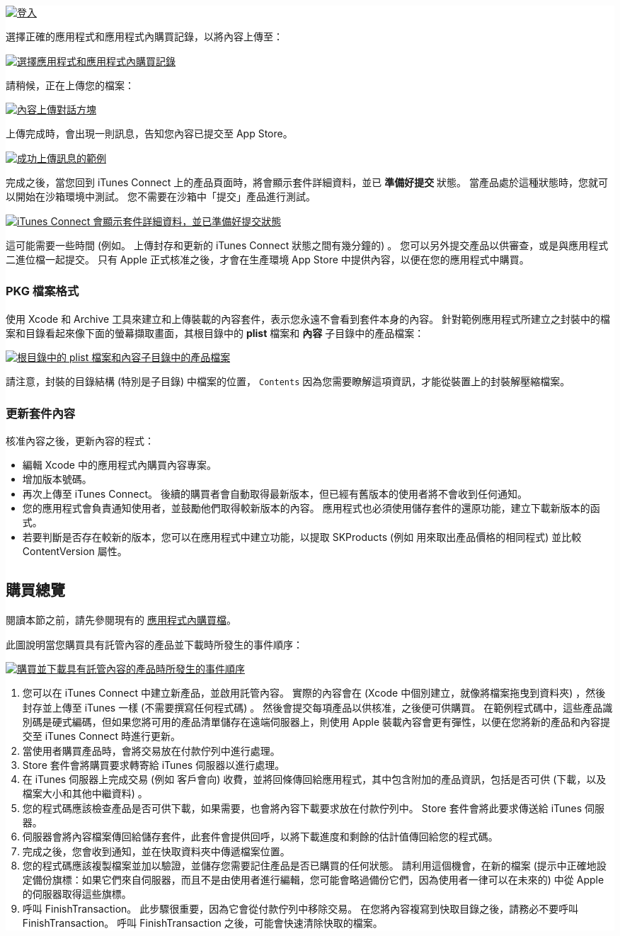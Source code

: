 [![登入](changes-to-storekit-images/image15.png)](changes-to-storekit-images/image15.png#lightbox)

選擇正確的應用程式和應用程式內購買記錄，以將內容上傳至：

[![選擇應用程式和應用程式內購買記錄](changes-to-storekit-images/image20.png)](changes-to-storekit-images/image20.png#lightbox)

請稍候，正在上傳您的檔案：

[![內容上傳對話方塊](changes-to-storekit-images/image21.png)](changes-to-storekit-images/image21.png#lightbox)

上傳完成時，會出現一則訊息，告知您內容已提交至 App Store。

[![成功上傳訊息的範例](changes-to-storekit-images/image22.png)](changes-to-storekit-images/image22.png#lightbox)

完成之後，當您回到 iTunes Connect 上的產品頁面時，將會顯示套件詳細資料，並已 **準備好提交** 狀態。 當產品處於這種狀態時，您就可以開始在沙箱環境中測試。 您不需要在沙箱中「提交」產品進行測試。

[![iTunes Connect 會顯示套件詳細資料，並已準備好提交狀態](changes-to-storekit-images/image23.png)](changes-to-storekit-images/image23.png#lightbox)

這可能需要一些時間 (例如。 上傳封存和更新的 iTunes Connect 狀態之間有幾分鐘的) 。 您可以另外提交產品以供審查，或是與應用程式二進位檔一起提交。 只有 Apple 正式核准之後，才會在生產環境 App Store 中提供內容，以便在您的應用程式中購買。

### <a name="pkg-file-format"></a>PKG 檔案格式

使用 Xcode 和 Archive 工具來建立和上傳裝載的內容套件，表示您永遠不會看到套件本身的內容。 針對範例應用程式所建立之封裝中的檔案和目錄看起來像下面的螢幕擷取畫面，其根目錄中的 **plist** 檔案和 **內容** 子目錄中的產品檔案：

[![根目錄中的 plist 檔案和內容子目錄中的產品檔案](changes-to-storekit-images/image24.png)](changes-to-storekit-images/image24.png#lightbox)

請注意，封裝的目錄結構 (特別是子目錄) 中檔案的位置， `Contents` 因為您需要瞭解這項資訊，才能從裝置上的封裝解壓縮檔案。

### <a name="updating-package-content"></a>更新套件內容

核准內容之後，更新內容的程式：

- 編輯 Xcode 中的應用程式內購買內容專案。
- 增加版本號碼。
- 再次上傳至 iTunes Connect。 後續的購買者會自動取得最新版本，但已經有舊版本的使用者將不會收到任何通知。
- 您的應用程式會負責通知使用者，並鼓勵他們取得較新版本的內容。 應用程式也必須使用儲存套件的還原功能，建立下載新版本的函式。
- 若要判斷是否存在較新的版本，您可以在應用程式中建立功能，以提取 SKProducts (例如 用來取出產品價格的相同程式) 並比較 ContentVersion 屬性。

## <a name="purchasing-overview"></a>購買總覽

閱讀本節之前，請先參閱現有的 [應用程式內購買檔](~/ios/platform/in-app-purchasing/index.md)。

此圖說明當您購買具有託管內容的產品並下載時所發生的事件順序：

[![購買並下載具有託管內容的產品時所發生的事件順序](changes-to-storekit-images/image25.png)](changes-to-storekit-images/image25.png#lightbox)

1. 您可以在 iTunes Connect 中建立新產品，並啟用託管內容。 實際的內容會在 (Xcode 中個別建立，就像將檔案拖曳到資料夾) ，然後封存並上傳至 iTunes 一樣 (不需要撰寫任何程式碼) 。 然後會提交每項產品以供核准，之後便可供購買。 在範例程式碼中，這些產品識別碼是硬式編碼，但如果您將可用的產品清單儲存在遠端伺服器上，則使用 Apple 裝載內容會更有彈性，以便在您將新的產品和內容提交至 iTunes Connect 時進行更新。
1. 當使用者購買產品時，會將交易放在付款佇列中進行處理。
1. Store 套件會將購買要求轉寄給 iTunes 伺服器以進行處理。
1. 在 iTunes 伺服器上完成交易 (例如 客戶會向) 收費，並將回條傳回給應用程式，其中包含附加的產品資訊，包括是否可供 (下載，以及檔案大小和其他中繼資料) 。
1. 您的程式碼應該檢查產品是否可供下載，如果需要，也會將內容下載要求放在付款佇列中。 Store 套件會將此要求傳送給 iTunes 伺服器。
1. 伺服器會將內容檔案傳回給儲存套件，此套件會提供回呼，以將下載進度和剩餘的估計值傳回給您的程式碼。
1. 完成之後，您會收到通知，並在快取資料夾中傳遞檔案位置。
1. 您的程式碼應該複製檔案並加以驗證，並儲存您需要記住產品是否已購買的任何狀態。 請利用這個機會，在新的檔案 (提示中正確地設定備份旗標：如果它們來自伺服器，而且不是由使用者進行編輯，您可能會略過備份它們，因為使用者一律可以在未來的) 中從 Apple 的伺服器取得這些旗標。
1. 呼叫 FinishTransaction。 此步驟很重要，因為它會從付款佇列中移除交易。 在您將內容複寫到快取目錄之後，請務必不要呼叫 FinishTransaction。 呼叫 FinishTransaction 之後，可能會快速清除快取的檔案。
